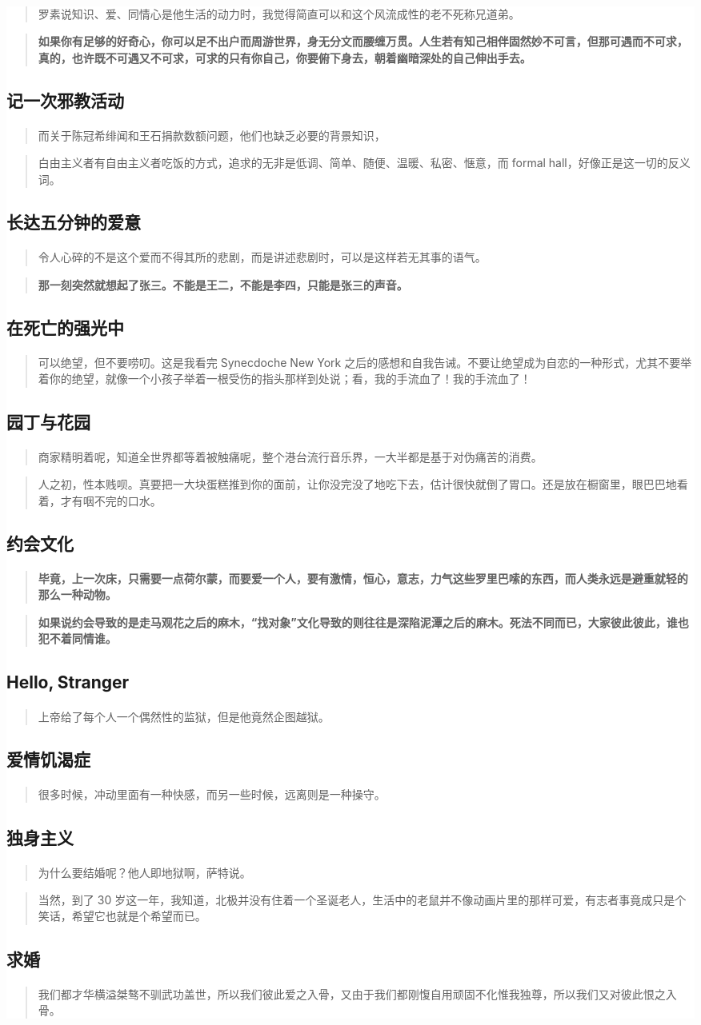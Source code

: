 > 罗素说知识、爱、同情心是他生活的动力时，我觉得简直可以和这个风流成性的老不死称兄道弟。

> **如果你有足够的好奇心，你可以足不出户而周游世界，身无分文而腰缠万贯。人生若有知己相伴固然妙不可言，但那可遇而不可求，真的，也许既不可遇又不可求，可求的只有你自己，你要俯下身去，朝着幽暗深处的自己伸出手去。**

## 记一次邪教活动

> 而关于陈冠希绯闻和王石捐款数额问题，他们也缺乏必要的背景知识，

> 白由主义者有自由主义者吃饭的方式，追求的无非是低调、简单、随便、温暖、私密、惬意，而 formal hall，好像正是这一切的反义词。

## 长达五分钟的爱意

> 令人心碎的不是这个爱而不得其所的悲剧，而是讲述悲剧时，可以是这样若无其事的语气。

> **那一刻突然就想起了张三。不能是王二，不能是李四，只能是张三的声音。**

## 在死亡的强光中

> 可以绝望，但不要唠叨。这是我看完 Synecdoche New York 之后的感想和自我告诫。不要让绝望成为自恋的一种形式，尤其不要举着你的绝望，就像一个小孩子举着一根受伤的指头那样到处说；看，我的手流血了！我的手流血了！

## 园丁与花园

> 商家精明着呢，知道全世界都等着被触痛呢，整个港台流行音乐界，一大半都是基于对伪痛苦的消费。

> 人之初，性本贱呗。真要把一大块蛋糕推到你的面前，让你没完没了地吃下去，估计很快就倒了胃口。还是放在橱窗里，眼巴巴地看着，才有咽不完的口水。

## 约会文化

> **毕竟，上一次床，只需要一点荷尔蒙，而要爱一个人，要有激情，恒心，意志，力气这些罗里巴嗦的东西，而人类永远是避重就轻的那么一种动物。**

> **如果说约会导致的是走马观花之后的麻木，“找对象”文化导致的则往往是深陷泥潭之后的麻木。死法不同而已，大家彼此彼此，谁也犯不着同情谁。**

## Hello, Stranger

> 上帝给了每个人一个偶然性的监狱，但是他竟然企图越狱。

## 爱情饥渴症

> 很多时候，冲动里面有一种快感，而另一些时候，远离则是一种操守。

## 独身主义

> 为什么要结婚呢？他人即地狱啊，萨特说。

> 当然，到了 30 岁这一年，我知道，北极并没有住着一个圣诞老人，生活中的老鼠并不像动画片里的那样可爱，有志者事竟成只是个笑话，希望它也就是个希望而已。

## 求婚

> 我们都才华横溢桀骜不驯武功盖世，所以我们彼此爱之入骨，又由于我们都刚愎自用顽固不化惟我独尊，所以我们又对彼此恨之入骨。
